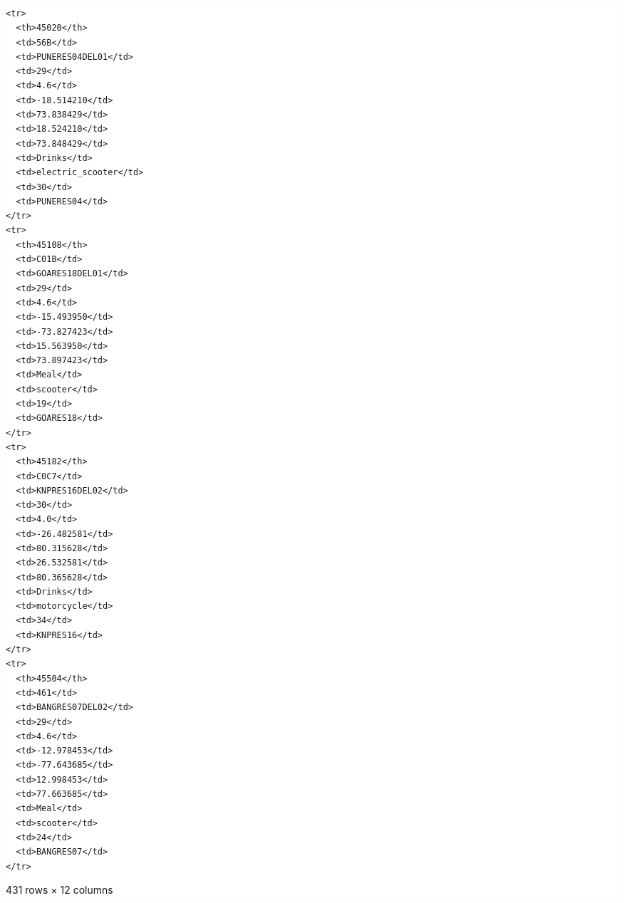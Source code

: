     <tr>
      <th>45020</th>
      <td>56B</td>
      <td>PUNERES04DEL01</td>
      <td>29</td>
      <td>4.6</td>
      <td>-18.514210</td>
      <td>73.838429</td>
      <td>18.524210</td>
      <td>73.848429</td>
      <td>Drinks</td>
      <td>electric_scooter</td>
      <td>30</td>
      <td>PUNERES04</td>
    </tr>
    <tr>
      <th>45108</th>
      <td>C01B</td>
      <td>GOARES18DEL01</td>
      <td>29</td>
      <td>4.6</td>
      <td>-15.493950</td>
      <td>-73.827423</td>
      <td>15.563950</td>
      <td>73.897423</td>
      <td>Meal</td>
      <td>scooter</td>
      <td>19</td>
      <td>GOARES18</td>
    </tr>
    <tr>
      <th>45182</th>
      <td>C0C7</td>
      <td>KNPRES16DEL02</td>
      <td>30</td>
      <td>4.0</td>
      <td>-26.482581</td>
      <td>80.315628</td>
      <td>26.532581</td>
      <td>80.365628</td>
      <td>Drinks</td>
      <td>motorcycle</td>
      <td>34</td>
      <td>KNPRES16</td>
    </tr>
    <tr>
      <th>45504</th>
      <td>461</td>
      <td>BANGRES07DEL02</td>
      <td>29</td>
      <td>4.6</td>
      <td>-12.978453</td>
      <td>-77.643685</td>
      <td>12.998453</td>
      <td>77.663685</td>
      <td>Meal</td>
      <td>scooter</td>
      <td>24</td>
      <td>BANGRES07</td>
    </tr>
  </tbody>
</table>
<p>431 rows × 12 columns</p>
</div>